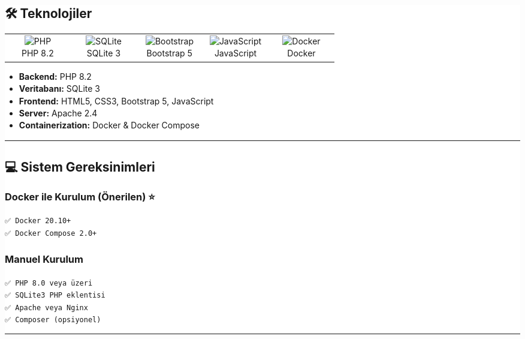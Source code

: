 
## 🛠 Teknolojiler

<table>
<tr>
<td align="center" width="96">
<img src="https://cdn.jsdelivr.net/gh/devicons/devicon/icons/php/php-original.svg" width="48" height="48" alt="PHP" />
<br>PHP 8.2
</td>
<td align="center" width="96">
<img src="https://cdn.jsdelivr.net/gh/devicons/devicon/icons/sqlite/sqlite-original.svg" width="48" height="48" alt="SQLite" />
<br>SQLite 3
</td>
<td align="center" width="96">
<img src="https://cdn.jsdelivr.net/gh/devicons/devicon/icons/bootstrap/bootstrap-original.svg" width="48" height="48" alt="Bootstrap" />
<br>Bootstrap 5
</td>
<td align="center" width="96">
<img src="https://cdn.jsdelivr.net/gh/devicons/devicon/icons/javascript/javascript-original.svg" width="48" height="48" alt="JavaScript" />
<br>JavaScript
</td>
<td align="center" width="96">
<img src="https://cdn.jsdelivr.net/gh/devicons/devicon/icons/docker/docker-original.svg" width="48" height="48" alt="Docker" />
<br>Docker
</td>
</tr>
</table>

- **Backend:** PHP 8.2
- **Veritabanı:** SQLite 3
- **Frontend:** HTML5, CSS3, Bootstrap 5, JavaScript
- **Server:** Apache 2.4
- **Containerization:** Docker & Docker Compose

---

## 💻 Sistem Gereksinimleri

### Docker ile Kurulum (Önerilen) ⭐
```
✅ Docker 20.10+
✅ Docker Compose 2.0+
```

### Manuel Kurulum
```
✅ PHP 8.0 veya üzeri
✅ SQLite3 PHP eklentisi
✅ Apache veya Nginx
✅ Composer (opsiyonel)
```

---
